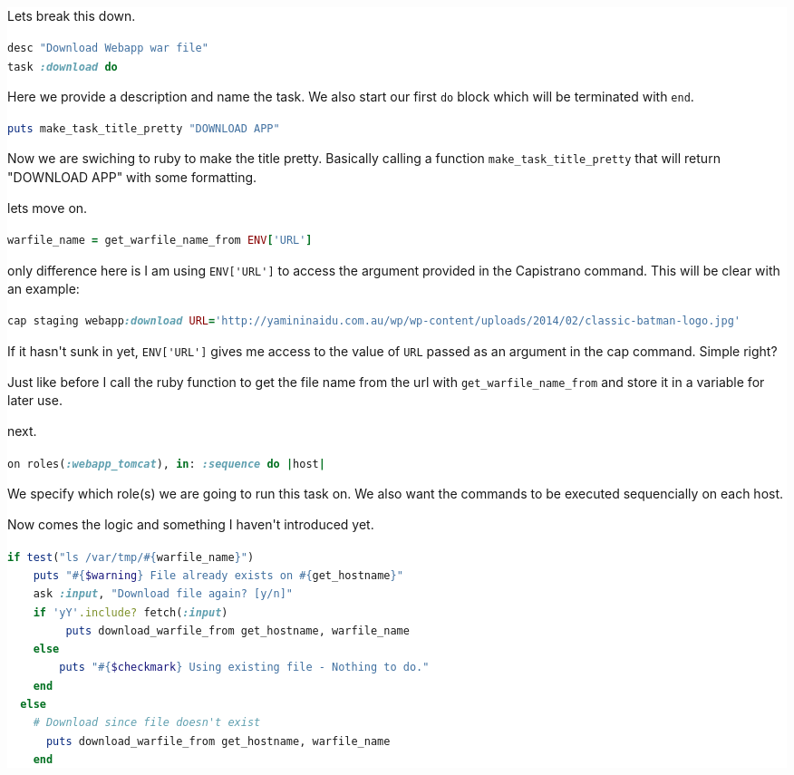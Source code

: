 
Lets break this down.

```ruby
desc "Download Webapp war file"
task :download do
```

Here we provide a description and name the task. We also start our first `do` block which will be terminated with `end`.


```ruby
puts make_task_title_pretty "DOWNLOAD APP"
```

Now we are swiching to ruby to make the title pretty. Basically calling a function `make_task_title_pretty` that will return "DOWNLOAD APP" with some formatting.

lets move on.

```ruby
warfile_name = get_warfile_name_from ENV['URL']
```

only difference here is I am using `ENV['URL']` to access the argument provided in the Capistrano command. This will be clear with an example:

```ruby
cap staging webapp:download URL='http://yamininaidu.com.au/wp/wp-content/uploads/2014/02/classic-batman-logo.jpg'
```

If it hasn't sunk in yet, `ENV['URL']` gives me access to the value of `URL` passed as an argument in the cap command. Simple right?

Just like before I call the ruby function to get the file name from the url with `get_warfile_name_from` and store it in a variable for later use.

next.

```ruby
on roles(:webapp_tomcat), in: :sequence do |host|
```

We specify which role(s) we are going to run this task on. We also want the commands to be executed sequencially on each host.


Now comes the logic and something I haven't introduced yet.

```ruby
if test("ls /var/tmp/#{warfile_name}")
  	puts "#{$warning} File already exists on #{get_hostname}"
  	ask :input, "Download file again? [y/n]"
  	if 'yY'.include? fetch(:input)
 		 puts download_warfile_from get_hostname, warfile_name
  	else
  		puts "#{$checkmark} Using existing file - Nothing to do."
  	end
  else
  	# Download since file doesn't exist
	  puts download_warfile_from get_hostname, warfile_name
	end
```
